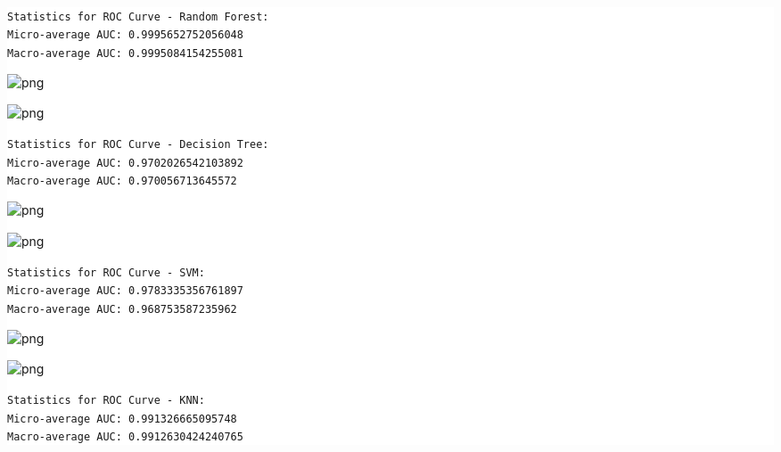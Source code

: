 

    Statistics for ROC Curve - Random Forest:
    Micro-average AUC: 0.9995652752056048
    Macro-average AUC: 0.9995084154255081
    
    
    
    
    


    
![png](Scenario-A-15s-Images/output_15_52.png)
    



    
![png](Scenario-A-15s-Images/output_15_53.png)
    


    Statistics for ROC Curve - Decision Tree:
    Micro-average AUC: 0.9702026542103892
    Macro-average AUC: 0.970056713645572
    
    
    
    
    


    
![png](Scenario-A-15s-Images/output_15_55.png)
    



    
![png](Scenario-A-15s-Images/output_15_56.png)
    


    Statistics for ROC Curve - SVM:
    Micro-average AUC: 0.9783335356761897
    Macro-average AUC: 0.968753587235962
    
    
    
    
    


    
![png](Scenario-A-15s-Images/output_15_58.png)
    



    
![png](Scenario-A-15s-Images/output_15_59.png)
    


    Statistics for ROC Curve - KNN:
    Micro-average AUC: 0.991326665095748
    Macro-average AUC: 0.9912630424240765
    
    
    